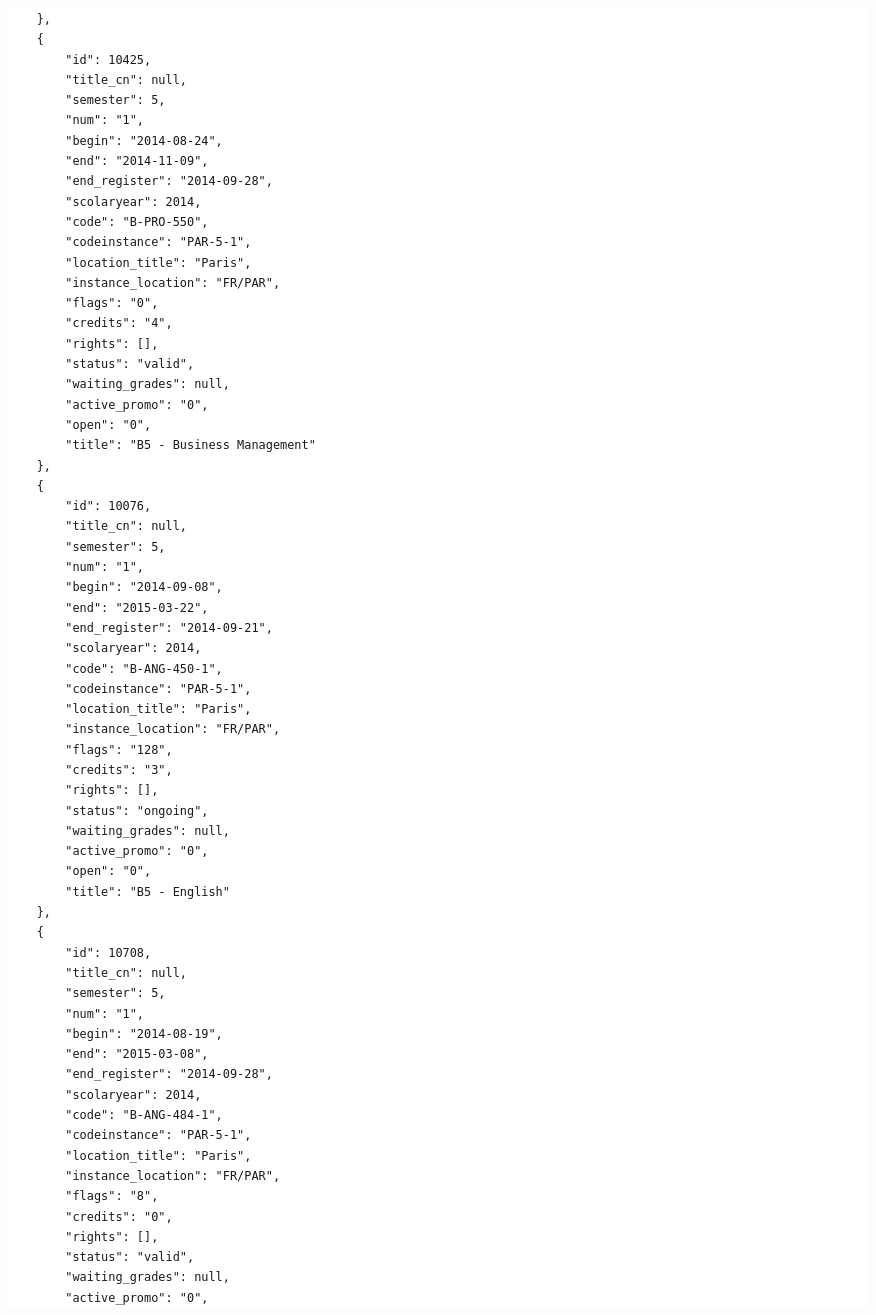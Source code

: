         },
        {
            "id": 10425,
            "title_cn": null,
            "semester": 5,
            "num": "1",
            "begin": "2014-08-24",
            "end": "2014-11-09",
            "end_register": "2014-09-28",
            "scolaryear": 2014,
            "code": "B-PRO-550",
            "codeinstance": "PAR-5-1",
            "location_title": "Paris",
            "instance_location": "FR/PAR",
            "flags": "0",
            "credits": "4",
            "rights": [],
            "status": "valid",
            "waiting_grades": null,
            "active_promo": "0",
            "open": "0",
            "title": "B5 - Business Management"
        },
        {
            "id": 10076,
            "title_cn": null,
            "semester": 5,
            "num": "1",
            "begin": "2014-09-08",
            "end": "2015-03-22",
            "end_register": "2014-09-21",
            "scolaryear": 2014,
            "code": "B-ANG-450-1",
            "codeinstance": "PAR-5-1",
            "location_title": "Paris",
            "instance_location": "FR/PAR",
            "flags": "128",
            "credits": "3",
            "rights": [],
            "status": "ongoing",
            "waiting_grades": null,
            "active_promo": "0",
            "open": "0",
            "title": "B5 - English"
        },
        {
            "id": 10708,
            "title_cn": null,
            "semester": 5,
            "num": "1",
            "begin": "2014-08-19",
            "end": "2015-03-08",
            "end_register": "2014-09-28",
            "scolaryear": 2014,
            "code": "B-ANG-484-1",
            "codeinstance": "PAR-5-1",
            "location_title": "Paris",
            "instance_location": "FR/PAR",
            "flags": "8",
            "credits": "0",
            "rights": [],
            "status": "valid",
            "waiting_grades": null,
            "active_promo": "0",